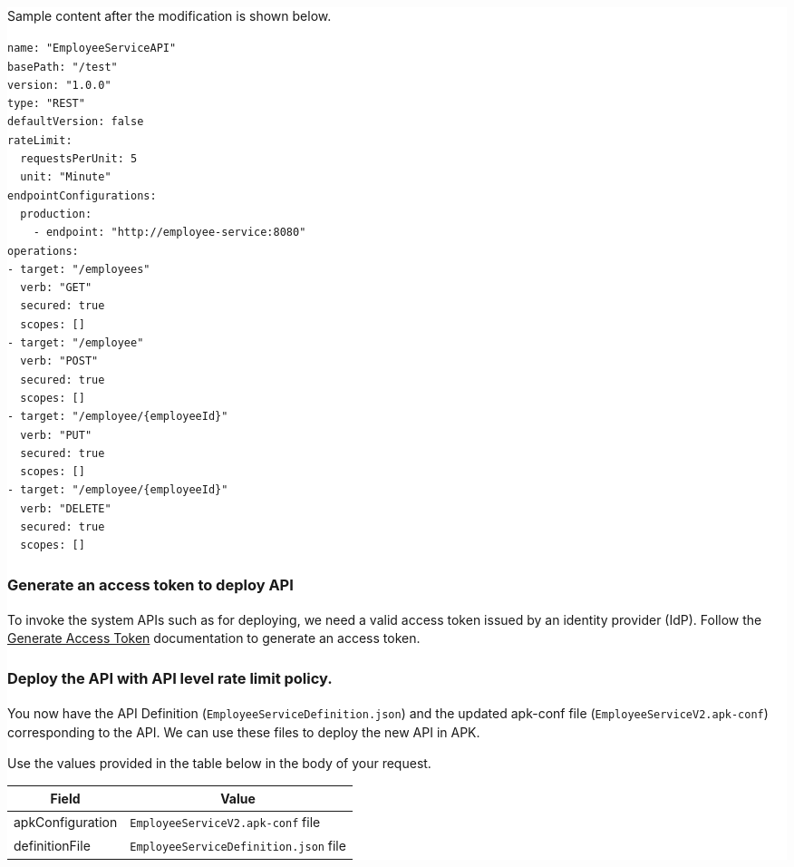 Sample content after the modification is shown below.

  ```
  name: "EmployeeServiceAPI"
  basePath: "/test"
  version: "1.0.0"
  type: "REST"
  defaultVersion: false
  rateLimit:
    requestsPerUnit: 5
    unit: "Minute"
  endpointConfigurations:
    production:
      - endpoint: "http://employee-service:8080"
  operations:
  - target: "/employees"
    verb: "GET"
    secured: true
    scopes: []
  - target: "/employee"
    verb: "POST"
    secured: true
    scopes: []
  - target: "/employee/{employeeId}"
    verb: "PUT"
    secured: true
    scopes: []
  - target: "/employee/{employeeId}"
    verb: "DELETE"
    secured: true
    scopes: []
  ```

### Generate an access token to deploy API

To invoke the system APIs such as for deploying, we need a valid access token issued by an identity provider (IdP). Follow the <a href="../../../develop-and-deploy-api/security/generate-access-token" target="_blank">Generate Access Token</a> documentation to generate an access token.

### Deploy the API with API level rate limit policy.

You now have the API Definition (`EmployeeServiceDefinition.json`) and the updated apk-conf file (`EmployeeServiceV2.apk-conf`) corresponding to the API. We can use these files to deploy the new API in APK.

Use the values provided in the table below in the body of your request.

   | Field            | Value                                 |
   | ---------------- | ------------------------------------- |
   | apkConfiguration | `EmployeeServiceV2.apk-conf` file     |
   | definitionFile   | `EmployeeServiceDefinition.json` file |
